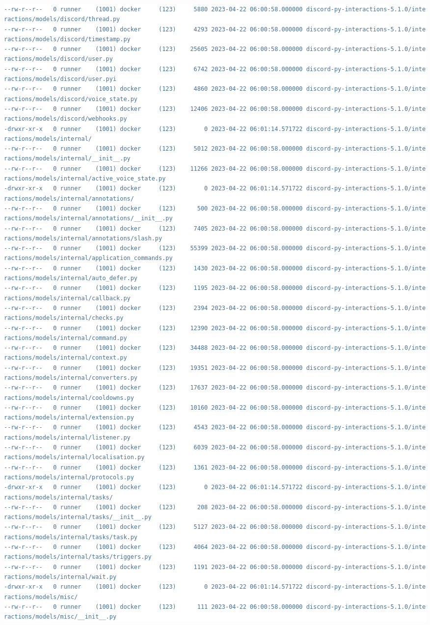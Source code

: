```diff
--rw-r--r--   0 runner    (1001) docker     (123)     5880 2023-04-22 06:00:58.000000 discord-py-interactions-5.1.0/interactions/models/discord/thread.py
--rw-r--r--   0 runner    (1001) docker     (123)     4293 2023-04-22 06:00:58.000000 discord-py-interactions-5.1.0/interactions/models/discord/timestamp.py
--rw-r--r--   0 runner    (1001) docker     (123)    25605 2023-04-22 06:00:58.000000 discord-py-interactions-5.1.0/interactions/models/discord/user.py
--rw-r--r--   0 runner    (1001) docker     (123)     6742 2023-04-22 06:00:58.000000 discord-py-interactions-5.1.0/interactions/models/discord/user.pyi
--rw-r--r--   0 runner    (1001) docker     (123)     4860 2023-04-22 06:00:58.000000 discord-py-interactions-5.1.0/interactions/models/discord/voice_state.py
--rw-r--r--   0 runner    (1001) docker     (123)    12406 2023-04-22 06:00:58.000000 discord-py-interactions-5.1.0/interactions/models/discord/webhooks.py
-drwxr-xr-x   0 runner    (1001) docker     (123)        0 2023-04-22 06:01:14.571722 discord-py-interactions-5.1.0/interactions/models/internal/
--rw-r--r--   0 runner    (1001) docker     (123)     5012 2023-04-22 06:00:58.000000 discord-py-interactions-5.1.0/interactions/models/internal/__init__.py
--rw-r--r--   0 runner    (1001) docker     (123)    11266 2023-04-22 06:00:58.000000 discord-py-interactions-5.1.0/interactions/models/internal/active_voice_state.py
-drwxr-xr-x   0 runner    (1001) docker     (123)        0 2023-04-22 06:01:14.571722 discord-py-interactions-5.1.0/interactions/models/internal/annotations/
--rw-r--r--   0 runner    (1001) docker     (123)      500 2023-04-22 06:00:58.000000 discord-py-interactions-5.1.0/interactions/models/internal/annotations/__init__.py
--rw-r--r--   0 runner    (1001) docker     (123)     7405 2023-04-22 06:00:58.000000 discord-py-interactions-5.1.0/interactions/models/internal/annotations/slash.py
--rw-r--r--   0 runner    (1001) docker     (123)    55399 2023-04-22 06:00:58.000000 discord-py-interactions-5.1.0/interactions/models/internal/application_commands.py
--rw-r--r--   0 runner    (1001) docker     (123)     1430 2023-04-22 06:00:58.000000 discord-py-interactions-5.1.0/interactions/models/internal/auto_defer.py
--rw-r--r--   0 runner    (1001) docker     (123)     1195 2023-04-22 06:00:58.000000 discord-py-interactions-5.1.0/interactions/models/internal/callback.py
--rw-r--r--   0 runner    (1001) docker     (123)     2394 2023-04-22 06:00:58.000000 discord-py-interactions-5.1.0/interactions/models/internal/checks.py
--rw-r--r--   0 runner    (1001) docker     (123)    12390 2023-04-22 06:00:58.000000 discord-py-interactions-5.1.0/interactions/models/internal/command.py
--rw-r--r--   0 runner    (1001) docker     (123)    34488 2023-04-22 06:00:58.000000 discord-py-interactions-5.1.0/interactions/models/internal/context.py
--rw-r--r--   0 runner    (1001) docker     (123)    19351 2023-04-22 06:00:58.000000 discord-py-interactions-5.1.0/interactions/models/internal/converters.py
--rw-r--r--   0 runner    (1001) docker     (123)    17637 2023-04-22 06:00:58.000000 discord-py-interactions-5.1.0/interactions/models/internal/cooldowns.py
--rw-r--r--   0 runner    (1001) docker     (123)    10160 2023-04-22 06:00:58.000000 discord-py-interactions-5.1.0/interactions/models/internal/extension.py
--rw-r--r--   0 runner    (1001) docker     (123)     4543 2023-04-22 06:00:58.000000 discord-py-interactions-5.1.0/interactions/models/internal/listener.py
--rw-r--r--   0 runner    (1001) docker     (123)     6039 2023-04-22 06:00:58.000000 discord-py-interactions-5.1.0/interactions/models/internal/localisation.py
--rw-r--r--   0 runner    (1001) docker     (123)     1361 2023-04-22 06:00:58.000000 discord-py-interactions-5.1.0/interactions/models/internal/protocols.py
-drwxr-xr-x   0 runner    (1001) docker     (123)        0 2023-04-22 06:01:14.571722 discord-py-interactions-5.1.0/interactions/models/internal/tasks/
--rw-r--r--   0 runner    (1001) docker     (123)      208 2023-04-22 06:00:58.000000 discord-py-interactions-5.1.0/interactions/models/internal/tasks/__init__.py
--rw-r--r--   0 runner    (1001) docker     (123)     5127 2023-04-22 06:00:58.000000 discord-py-interactions-5.1.0/interactions/models/internal/tasks/task.py
--rw-r--r--   0 runner    (1001) docker     (123)     4064 2023-04-22 06:00:58.000000 discord-py-interactions-5.1.0/interactions/models/internal/tasks/triggers.py
--rw-r--r--   0 runner    (1001) docker     (123)     1191 2023-04-22 06:00:58.000000 discord-py-interactions-5.1.0/interactions/models/internal/wait.py
-drwxr-xr-x   0 runner    (1001) docker     (123)        0 2023-04-22 06:01:14.571722 discord-py-interactions-5.1.0/interactions/models/misc/
--rw-r--r--   0 runner    (1001) docker     (123)      111 2023-04-22 06:00:58.000000 discord-py-interactions-5.1.0/interactions/models/misc/__init__.py
```
